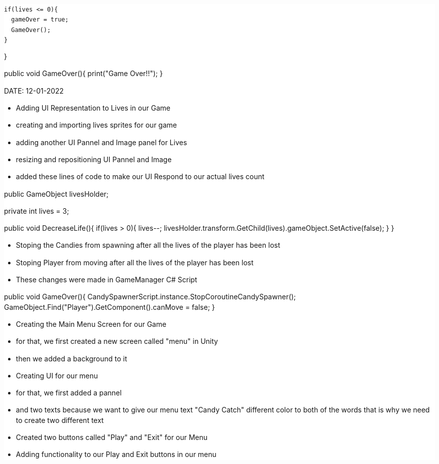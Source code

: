     if(lives <= 0){
      gameOver = true;
      GameOver();
    }
  }

  public void GameOver(){
    print("Game Over!!");
  }

DATE: 12-01-2022

- Adding UI Representation to Lives in our Game

- creating and importing lives sprites for our game

- adding another UI Pannel and Image panel for Lives

- resizing and repositioning UI Pannel and Image

- added these lines of code to make our UI Respond to our actual lives count

public GameObject livesHolder;

private int lives = 3;

public void DecreaseLife(){
    if(lives > 0){
      lives--;
      livesHolder.transform.GetChild(lives).gameObject.SetActive(false);
    }
}

- Stoping the Candies from spawning after all the lives of the player has been lost

- Stoping Player from moving after all the lives of the player has been lost

- These changes were made in GameManager C# Script

public void GameOver(){
    CandySpawnerScript.instance.StopCoroutineCandySpawner();
    GameObject.Find("Player").GetComponent<PlayerController>().canMove = false;
}

- Creating the Main Menu Screen for our Game

- for that, we first created a new screen called "menu" in Unity

- then we added a background to it

- Creating UI for our menu

- for that, we first added a pannel 

- and two texts because we want to give our menu text "Candy Catch" different color to both of the words
 that is why we need to create two different text
  
- Created two buttons called "Play" and "Exit" for our Menu

- Adding functionality to our Play and Exit buttons in our menu
